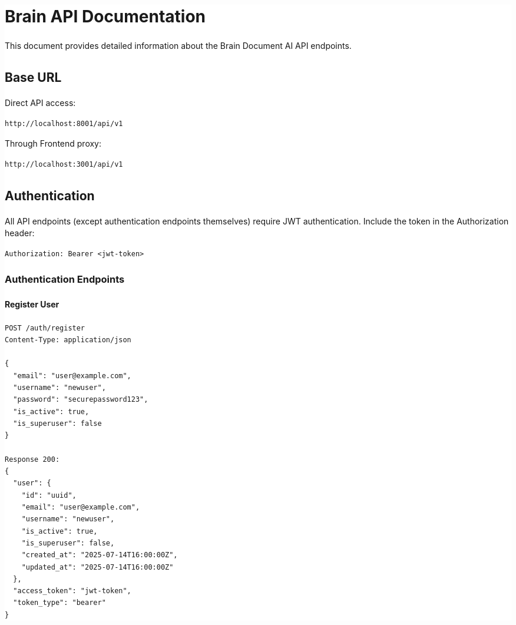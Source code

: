 # Brain API Documentation

This document provides detailed information about the Brain Document AI API endpoints.

## Base URL

Direct API access:
```
http://localhost:8001/api/v1
```

Through Frontend proxy:
```
http://localhost:3001/api/v1
```

## Authentication

All API endpoints (except authentication endpoints themselves) require JWT authentication. Include the token in the Authorization header:

```
Authorization: Bearer <jwt-token>
```

### Authentication Endpoints

#### Register User
```http
POST /auth/register
Content-Type: application/json

{
  "email": "user@example.com",
  "username": "newuser",
  "password": "securepassword123",
  "is_active": true,
  "is_superuser": false
}

Response 200:
{
  "user": {
    "id": "uuid",
    "email": "user@example.com",
    "username": "newuser",
    "is_active": true,
    "is_superuser": false,
    "created_at": "2025-07-14T16:00:00Z",
    "updated_at": "2025-07-14T16:00:00Z"
  },
  "access_token": "jwt-token",
  "token_type": "bearer"
}
```
